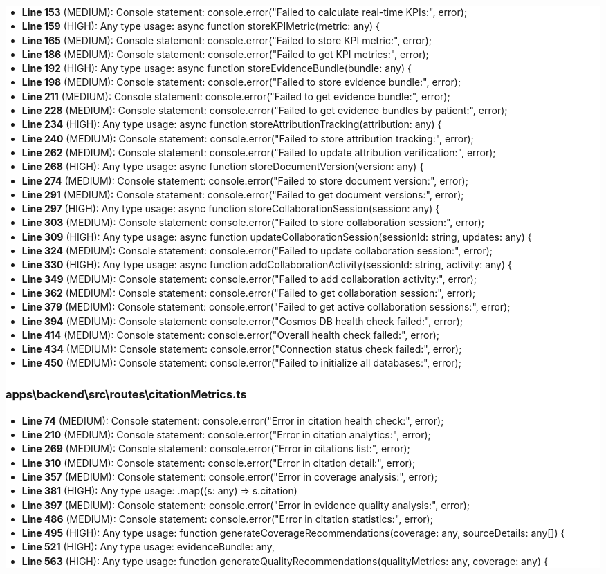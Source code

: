 - **Line 153** (MEDIUM): Console statement: console.error("Failed to calculate real-time KPIs:", error);
- **Line 159** (HIGH): Any type usage: async function storeKPIMetric(metric: any) {
- **Line 165** (MEDIUM): Console statement: console.error("Failed to store KPI metric:", error);
- **Line 186** (MEDIUM): Console statement: console.error("Failed to get KPI metrics:", error);
- **Line 192** (HIGH): Any type usage: async function storeEvidenceBundle(bundle: any) {
- **Line 198** (MEDIUM): Console statement: console.error("Failed to store evidence bundle:", error);
- **Line 211** (MEDIUM): Console statement: console.error("Failed to get evidence bundle:", error);
- **Line 228** (MEDIUM): Console statement: console.error("Failed to get evidence bundles by patient:", error);
- **Line 234** (HIGH): Any type usage: async function storeAttributionTracking(attribution: any) {
- **Line 240** (MEDIUM): Console statement: console.error("Failed to store attribution tracking:", error);
- **Line 262** (MEDIUM): Console statement: console.error("Failed to update attribution verification:", error);
- **Line 268** (HIGH): Any type usage: async function storeDocumentVersion(version: any) {
- **Line 274** (MEDIUM): Console statement: console.error("Failed to store document version:", error);
- **Line 291** (MEDIUM): Console statement: console.error("Failed to get document versions:", error);
- **Line 297** (HIGH): Any type usage: async function storeCollaborationSession(session: any) {
- **Line 303** (MEDIUM): Console statement: console.error("Failed to store collaboration session:", error);
- **Line 309** (HIGH): Any type usage: async function updateCollaborationSession(sessionId: string, updates: any) {
- **Line 324** (MEDIUM): Console statement: console.error("Failed to update collaboration session:", error);
- **Line 330** (HIGH): Any type usage: async function addCollaborationActivity(sessionId: string, activity: any) {
- **Line 349** (MEDIUM): Console statement: console.error("Failed to add collaboration activity:", error);
- **Line 362** (MEDIUM): Console statement: console.error("Failed to get collaboration session:", error);
- **Line 379** (MEDIUM): Console statement: console.error("Failed to get active collaboration sessions:", error);
- **Line 394** (MEDIUM): Console statement: console.error("Cosmos DB health check failed:", error);
- **Line 414** (MEDIUM): Console statement: console.error("Overall health check failed:", error);
- **Line 434** (MEDIUM): Console statement: console.error("Connection status check failed:", error);
- **Line 450** (MEDIUM): Console statement: console.error("Failed to initialize all databases:", error);

### apps\backend\src\routes\citationMetrics.ts

- **Line 74** (MEDIUM): Console statement: console.error("Error in citation health check:", error);
- **Line 210** (MEDIUM): Console statement: console.error("Error in citation analytics:", error);
- **Line 269** (MEDIUM): Console statement: console.error("Error in citations list:", error);
- **Line 310** (MEDIUM): Console statement: console.error("Error in citation detail:", error);
- **Line 357** (MEDIUM): Console statement: console.error("Error in coverage analysis:", error);
- **Line 381** (HIGH): Any type usage: .map((s: any) => s.citation)
- **Line 397** (MEDIUM): Console statement: console.error("Error in evidence quality analysis:", error);
- **Line 486** (MEDIUM): Console statement: console.error("Error in citation statistics:", error);
- **Line 495** (HIGH): Any type usage: function generateCoverageRecommendations(coverage: any, sourceDetails: any[]) {
- **Line 521** (HIGH): Any type usage: evidenceBundle: any,
- **Line 563** (HIGH): Any type usage: function generateQualityRecommendations(qualityMetrics: any, coverage: any) {
